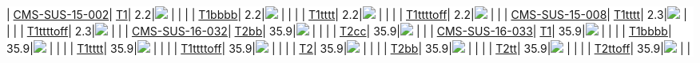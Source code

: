 | [CMS-SUS-15-002](http://cms-results.web.cern.ch/cms-results/public-results/publications/SUS-15-002/)| [T1](SmsDictionary200rc6#T1)| 2.2|<a href="https://smodels.github.io/validation/200rc6/13TeV/CMS/CMS-SUS-15-002/validation/T1_2EqMassAx_EqMassBy_pretty.png"><img src="https://smodels.github.io/validation/200rc6/13TeV/CMS/CMS-SUS-15-002/validation/T1_2EqMassAx_EqMassBy_pretty.png" /></a>  | |
| | [T1bbbb](SmsDictionary200rc6#T1bbbb)| 2.2|<a href="https://smodels.github.io/validation/200rc6/13TeV/CMS/CMS-SUS-15-002/validation/T1bbbb_2EqMassAx_EqMassBy_pretty.png"><img src="https://smodels.github.io/validation/200rc6/13TeV/CMS/CMS-SUS-15-002/validation/T1bbbb_2EqMassAx_EqMassBy_pretty.png" /></a>  | |
| | [T1tttt](SmsDictionary200rc6#T1tttt)| 2.2|<a href="https://smodels.github.io/validation/200rc6/13TeV/CMS/CMS-SUS-15-002/validation/T1tttt_2EqMassAx_EqMassBy_pretty.png"><img src="https://smodels.github.io/validation/200rc6/13TeV/CMS/CMS-SUS-15-002/validation/T1tttt_2EqMassAx_EqMassBy_pretty.png" /></a>  | |
| | [T1ttttoff](SmsDictionary200rc6#T1ttttoff)| 2.2|<a href="https://smodels.github.io/validation/200rc6/13TeV/CMS/CMS-SUS-15-002/validation/T1ttttoff_2EqMassAx_EqMassBy_pretty.png"><img src="https://smodels.github.io/validation/200rc6/13TeV/CMS/CMS-SUS-15-002/validation/T1ttttoff_2EqMassAx_EqMassBy_pretty.png" /></a>  | |
| [CMS-SUS-15-008](http://cms-results.web.cern.ch/cms-results/public-results/publications/SUS-15-008/index.html)| [T1tttt](SmsDictionary200rc6#T1tttt)| 2.3|<a href="https://smodels.github.io/validation/200rc6/13TeV/CMS/CMS-SUS-15-008/validation/T1tttt_2EqMassAx_EqMassBy_pretty.png"><img src="https://smodels.github.io/validation/200rc6/13TeV/CMS/CMS-SUS-15-008/validation/T1tttt_2EqMassAx_EqMassBy_pretty.png" /></a>  | |
| | [T1ttttoff](SmsDictionary200rc6#T1ttttoff)| 2.3|<a href="https://smodels.github.io/validation/200rc6/13TeV/CMS/CMS-SUS-15-008/validation/T1ttttoff_2EqMassAx_EqMassBy_pretty.png"><img src="https://smodels.github.io/validation/200rc6/13TeV/CMS/CMS-SUS-15-008/validation/T1ttttoff_2EqMassAx_EqMassBy_pretty.png" /></a>  | |
| [CMS-SUS-16-032](http://cms-results.web.cern.ch/cms-results/public-results/publications/SUS-16-032/index.html)| [T2bb](SmsDictionary200rc6#T2bb)| 35.9|<a href="https://smodels.github.io/validation/200rc6/13TeV/CMS/CMS-SUS-16-032/validation/T2bb_2EqMassAx_EqMassBy_pretty.png"><img src="https://smodels.github.io/validation/200rc6/13TeV/CMS/CMS-SUS-16-032/validation/T2bb_2EqMassAx_EqMassBy_pretty.png" /></a>  | |
| | [T2cc](SmsDictionary200rc6#T2cc)| 35.9|<a href="https://smodels.github.io/validation/200rc6/13TeV/CMS/CMS-SUS-16-032/validation/T2cc_2EqMassAx_EqMassBy_pretty.png"><img src="https://smodels.github.io/validation/200rc6/13TeV/CMS/CMS-SUS-16-032/validation/T2cc_2EqMassAx_EqMassBy_pretty.png" /></a>  | |
| [CMS-SUS-16-033](http://cms-results.web.cern.ch/cms-results/public-results/publications/SUS-16-033/index.html)| [T1](SmsDictionary200rc6#T1)| 35.9|<a href="https://smodels.github.io/validation/200rc6/13TeV/CMS/CMS-SUS-16-033/validation/T1_2EqMassAx_EqMassBy_pretty.png"><img src="https://smodels.github.io/validation/200rc6/13TeV/CMS/CMS-SUS-16-033/validation/T1_2EqMassAx_EqMassBy_pretty.png" /></a>  | |
| | [T1bbbb](SmsDictionary200rc6#T1bbbb)| 35.9|<a href="https://smodels.github.io/validation/200rc6/13TeV/CMS/CMS-SUS-16-033/validation/T1bbbb_2EqMassAx_EqMassBy_pretty.png"><img src="https://smodels.github.io/validation/200rc6/13TeV/CMS/CMS-SUS-16-033/validation/T1bbbb_2EqMassAx_EqMassBy_pretty.png" /></a>  | |
| | [T1tttt](SmsDictionary200rc6#T1tttt)| 35.9|<a href="https://smodels.github.io/validation/200rc6/13TeV/CMS/CMS-SUS-16-033/validation/T1tttt_2EqMassAx_EqMassBy_pretty.png"><img src="https://smodels.github.io/validation/200rc6/13TeV/CMS/CMS-SUS-16-033/validation/T1tttt_2EqMassAx_EqMassBy_pretty.png" /></a>  | |
| | [T1ttttoff](SmsDictionary200rc6#T1ttttoff)| 35.9|<a href="https://smodels.github.io/validation/200rc6/13TeV/CMS/CMS-SUS-16-033/validation/T1ttttoff_2EqMassAx_EqMassBy_pretty.png"><img src="https://smodels.github.io/validation/200rc6/13TeV/CMS/CMS-SUS-16-033/validation/T1ttttoff_2EqMassAx_EqMassBy_pretty.png" /></a>  | |
| | [T2](SmsDictionary200rc6#T2)| 35.9|<a href="https://smodels.github.io/validation/200rc6/13TeV/CMS/CMS-SUS-16-033/validation/T2_2EqMassAx_EqMassBy_pretty.png"><img src="https://smodels.github.io/validation/200rc6/13TeV/CMS/CMS-SUS-16-033/validation/T2_2EqMassAx_EqMassBy_pretty.png" /></a>  | |
| | [T2bb](SmsDictionary200rc6#T2bb)| 35.9|<a href="https://smodels.github.io/validation/200rc6/13TeV/CMS/CMS-SUS-16-033/validation/T2bb_2EqMassAx_EqMassBy_pretty.png"><img src="https://smodels.github.io/validation/200rc6/13TeV/CMS/CMS-SUS-16-033/validation/T2bb_2EqMassAx_EqMassBy_pretty.png" /></a>  | |
| | [T2tt](SmsDictionary200rc6#T2tt)| 35.9|<a href="https://smodels.github.io/validation/200rc6/13TeV/CMS/CMS-SUS-16-033/validation/T2tt_2EqMassAx_EqMassBy_pretty.png"><img src="https://smodels.github.io/validation/200rc6/13TeV/CMS/CMS-SUS-16-033/validation/T2tt_2EqMassAx_EqMassBy_pretty.png" /></a>  | |
| | [T2ttoff](SmsDictionary200rc6#T2ttoff)| 35.9|<a href="https://smodels.github.io/validation/200rc6/13TeV/CMS/CMS-SUS-16-033/validation/T2ttoff_2EqMassAx_EqMassBy_pretty.png"><img src="https://smodels.github.io/validation/200rc6/13TeV/CMS/CMS-SUS-16-033/validation/T2ttoff_2EqMassAx_EqMassBy_pretty.png" /></a>  | |